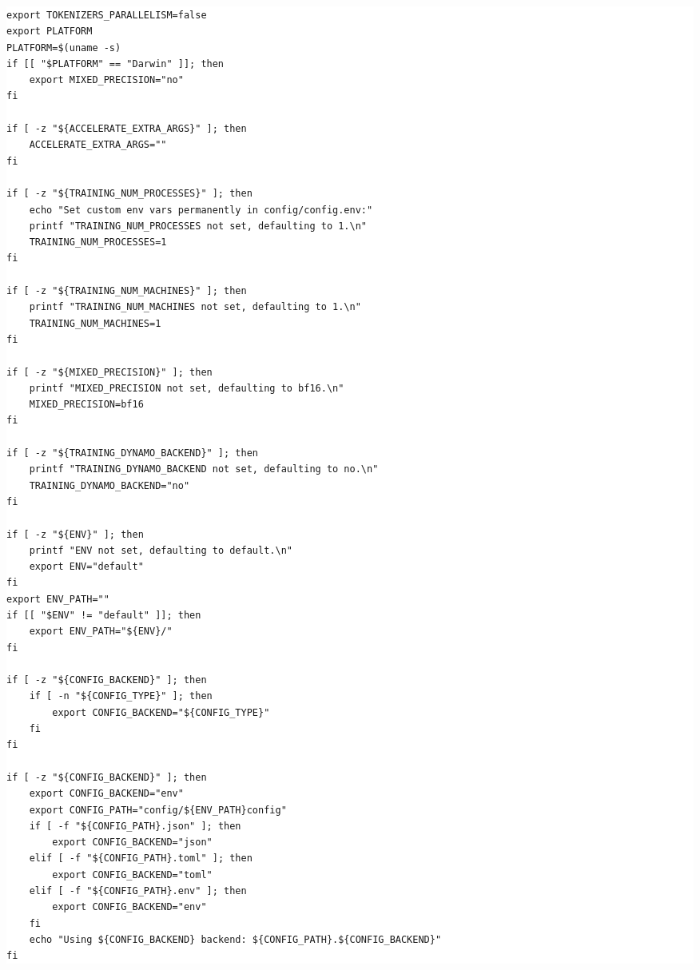     
    export TOKENIZERS_PARALLELISM=false
    export PLATFORM
    PLATFORM=$(uname -s)
    if [[ "$PLATFORM" == "Darwin" ]]; then
        export MIXED_PRECISION="no"
    fi
    
    if [ -z "${ACCELERATE_EXTRA_ARGS}" ]; then
        ACCELERATE_EXTRA_ARGS=""
    fi
    
    if [ -z "${TRAINING_NUM_PROCESSES}" ]; then
        echo "Set custom env vars permanently in config/config.env:"
        printf "TRAINING_NUM_PROCESSES not set, defaulting to 1.\n"
        TRAINING_NUM_PROCESSES=1
    fi
    
    if [ -z "${TRAINING_NUM_MACHINES}" ]; then
        printf "TRAINING_NUM_MACHINES not set, defaulting to 1.\n"
        TRAINING_NUM_MACHINES=1
    fi
    
    if [ -z "${MIXED_PRECISION}" ]; then
        printf "MIXED_PRECISION not set, defaulting to bf16.\n"
        MIXED_PRECISION=bf16
    fi
    
    if [ -z "${TRAINING_DYNAMO_BACKEND}" ]; then
        printf "TRAINING_DYNAMO_BACKEND not set, defaulting to no.\n"
        TRAINING_DYNAMO_BACKEND="no"
    fi
    
    if [ -z "${ENV}" ]; then
        printf "ENV not set, defaulting to default.\n"
        export ENV="default"
    fi
    export ENV_PATH=""
    if [[ "$ENV" != "default" ]]; then
        export ENV_PATH="${ENV}/"
    fi
    
    if [ -z "${CONFIG_BACKEND}" ]; then
        if [ -n "${CONFIG_TYPE}" ]; then
            export CONFIG_BACKEND="${CONFIG_TYPE}"
        fi
    fi
    
    if [ -z "${CONFIG_BACKEND}" ]; then
        export CONFIG_BACKEND="env"
        export CONFIG_PATH="config/${ENV_PATH}config"
        if [ -f "${CONFIG_PATH}.json" ]; then
            export CONFIG_BACKEND="json"
        elif [ -f "${CONFIG_PATH}.toml" ]; then
            export CONFIG_BACKEND="toml"
        elif [ -f "${CONFIG_PATH}.env" ]; then
            export CONFIG_BACKEND="env"
        fi
        echo "Using ${CONFIG_BACKEND} backend: ${CONFIG_PATH}.${CONFIG_BACKEND}"
    fi
    